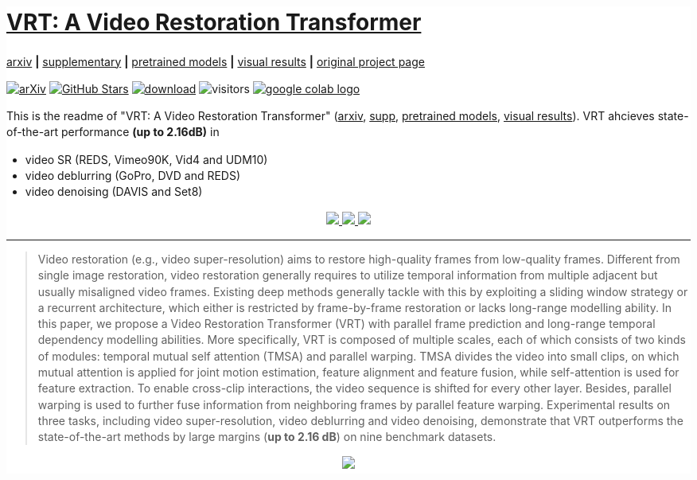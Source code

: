 # [VRT: A Video Restoration Transformer](https://github.com/JingyunLiang/VRT)
[arxiv](https://arxiv.org/abs/2201.12288)
**|** 
[supplementary](https://github.com/JingyunLiang/VRT/releases/download/v0.0/VRT_supplementary.pdf)
**|** 
[pretrained models](https://github.com/JingyunLiang/VRT/releases)
**|** 
[visual results](https://github.com/JingyunLiang/VRT/releases)
**|** 
[original project page](https://github.com/JingyunLiang/VRT)

[![arXiv](https://img.shields.io/badge/arXiv-Paper-<COLOR>.svg)](https://arxiv.org/abs/2201.12288)
[![GitHub Stars](https://img.shields.io/github/stars/JingyunLiang/VRT?style=social)](https://github.com/JingyunLiang/VRT)
[![download](https://img.shields.io/github/downloads/JingyunLiang/VRT/total.svg)](https://github.com/JingyunLiang/VRT/releases)
![visitors](https://visitor-badge.glitch.me/badge?page_id=jingyunliang/VRT)
[ <a href="https://colab.research.google.com/gist/JingyunLiang/deb335792768ad9eb73854a8efca4fe0#file-vrt-demo-on-video-restoration-ipynb"><img src="https://colab.research.google.com/assets/colab-badge.svg" alt="google colab logo"></a>](https://colab.research.google.com/gist/JingyunLiang/deb335792768ad9eb73854a8efca4fe0#file-vrt-demo-on-video-restoration-ipynb)

This is the readme of "VRT: A Video Restoration Transformer"
([arxiv](https://arxiv.org/pdf/2201.12288.pdf), [supp](https://github.com/JingyunLiang/VRT/releases/download/v0.0/VRT_supplementary.pdf), [pretrained models](https://github.com/JingyunLiang/VRT/releases), [visual results](https://github.com/JingyunLiang/VRT/releases)). VRT ahcieves state-of-the-art performance **(up to 2.16dB)** in
- video SR (REDS, Vimeo90K, Vid4 and UDM10)
- video deblurring (GoPro, DVD and REDS)
- video denoising (DAVIS and Set8)

<p align="center">
  <a href="https://github.com/JingyunLiang/VRT/releases">
    <img width=30% src="https://raw.githubusercontent.com/JingyunLiang/VRT/main/assets/teaser_vsr.gif"/>
    <img width=30% src="https://raw.githubusercontent.com/JingyunLiang/VRT/main/assets/teaser_vdb.gif"/>
    <img width=30% src="https://raw.githubusercontent.com/JingyunLiang/VRT/main/assets/teaser_vdn.gif"/>
  </a>
</p>

---

> Video restoration (e.g., video super-resolution) aims to restore high-quality frames from low-quality frames. Different from single image restoration, video restoration generally requires to utilize temporal information from multiple adjacent but usually misaligned video frames. Existing deep methods generally tackle with this by exploiting a sliding window strategy or a recurrent architecture, which either is restricted by frame-by-frame restoration or lacks long-range modelling ability. In this paper, we propose a Video Restoration Transformer (VRT) with parallel frame prediction and long-range temporal dependency modelling abilities. More specifically, VRT is composed of multiple scales, each of which consists of two kinds of modules: temporal mutual self attention (TMSA) and parallel warping. TMSA divides the video into small clips, on which mutual attention is applied for joint motion estimation, feature alignment and feature fusion, while self-attention is used for feature extraction. To enable cross-clip interactions, the video sequence is shifted for every other layer. Besides, parallel warping is used to further fuse information from neighboring frames by parallel feature warping. Experimental results on three tasks, including video super-resolution, video deblurring and video denoising, demonstrate that VRT outperforms the state-of-the-art methods by large margins (**up to 2.16 dB**) on nine benchmark datasets.
<p align="center">
  <img width="800" src="https://raw.githubusercontent.com/JingyunLiang/VRT/main/assets/framework.jpeg">
</p>
